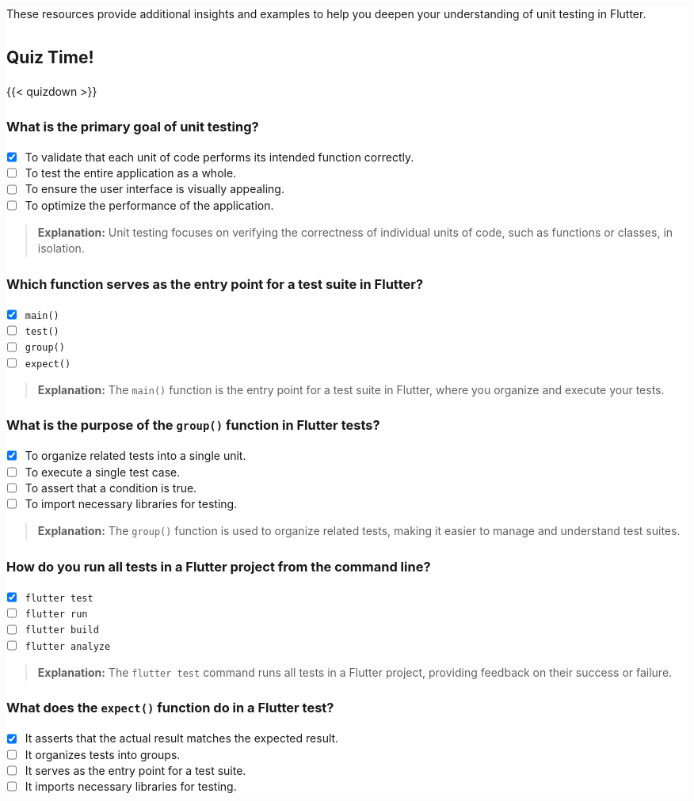 These resources provide additional insights and examples to help you deepen your understanding of unit testing in Flutter.

## Quiz Time!

{{< quizdown >}}

### What is the primary goal of unit testing?

- [x] To validate that each unit of code performs its intended function correctly.
- [ ] To test the entire application as a whole.
- [ ] To ensure the user interface is visually appealing.
- [ ] To optimize the performance of the application.

> **Explanation:** Unit testing focuses on verifying the correctness of individual units of code, such as functions or classes, in isolation.

### Which function serves as the entry point for a test suite in Flutter?

- [x] `main()`
- [ ] `test()`
- [ ] `group()`
- [ ] `expect()`

> **Explanation:** The `main()` function is the entry point for a test suite in Flutter, where you organize and execute your tests.

### What is the purpose of the `group()` function in Flutter tests?

- [x] To organize related tests into a single unit.
- [ ] To execute a single test case.
- [ ] To assert that a condition is true.
- [ ] To import necessary libraries for testing.

> **Explanation:** The `group()` function is used to organize related tests, making it easier to manage and understand test suites.

### How do you run all tests in a Flutter project from the command line?

- [x] `flutter test`
- [ ] `flutter run`
- [ ] `flutter build`
- [ ] `flutter analyze`

> **Explanation:** The `flutter test` command runs all tests in a Flutter project, providing feedback on their success or failure.

### What does the `expect()` function do in a Flutter test?

- [x] It asserts that the actual result matches the expected result.
- [ ] It organizes tests into groups.
- [ ] It serves as the entry point for a test suite.
- [ ] It imports necessary libraries for testing.
